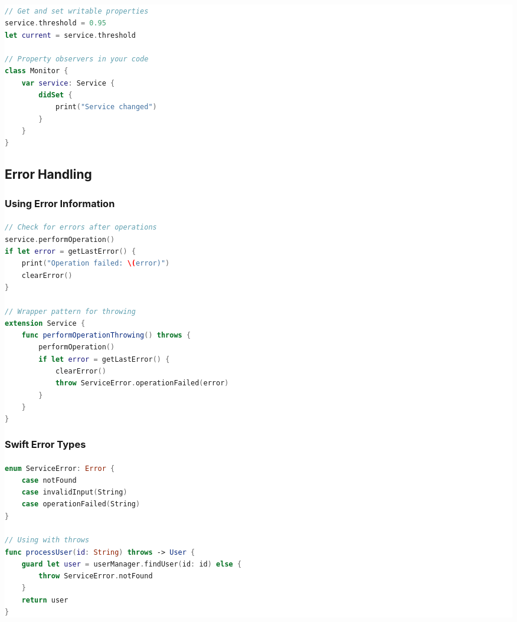 ```swift
// Get and set writable properties
service.threshold = 0.95
let current = service.threshold

// Property observers in your code
class Monitor {
    var service: Service {
        didSet {
            print("Service changed")
        }
    }
}
```

## Error Handling

### Using Error Information

```swift
// Check for errors after operations
service.performOperation()
if let error = getLastError() {
    print("Operation failed: \(error)")
    clearError()
}

// Wrapper pattern for throwing
extension Service {
    func performOperationThrowing() throws {
        performOperation()
        if let error = getLastError() {
            clearError()
            throw ServiceError.operationFailed(error)
        }
    }
}
```

### Swift Error Types

```swift
enum ServiceError: Error {
    case notFound
    case invalidInput(String)
    case operationFailed(String)
}

// Using with throws
func processUser(id: String) throws -> User {
    guard let user = userManager.findUser(id: id) else {
        throw ServiceError.notFound
    }
    return user
}
```
